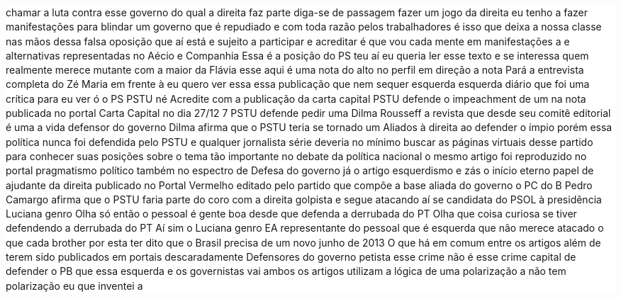 chamar a luta contra esse governo do
qual a direita faz parte diga-se de
passagem fazer um jogo da direita eu
tenho
a fazer manifestações para blindar um
governo que é repudiado e com toda razão
pelos trabalhadores é isso que deixa a
nossa classe nas mãos dessa falsa
oposição que aí está e sujeito a
participar e acreditar é que vou cada
mente em manifestações a e alternativas
representadas no Aécio e Companhia Essa
é a posição do PS teu aí eu queria ler
esse texto e se interessa quem realmente
merece mutante com a maior da Flávia
esse aqui é uma nota do alto no perfil
em direção a nota Pará
a entrevista completa do Zé Maria em
frente à eu quero ver essa essa
publicação que nem sequer esquerda
esquerda diário que foi uma crítica para
eu ver ó o PS PSTU né Acredite com a
publicação da carta capital PSTU defende
o impeachment de um na nota publicada no
portal Carta Capital no dia 27/12 7 PSTU
defende pedir uma Dilma Rousseff a
revista que desde seu comitê editorial é
uma a vida defensor do governo Dilma
afirma que o PSTU teria se tornado um
Aliados à direita ao defender o ímpio
porém essa política nunca foi defendida
pelo PSTU e qualquer jornalista série
deveria no mínimo buscar as páginas
virtuais desse partido para conhecer
suas posições sobre o tema tão
importante no debate da política
nacional o mesmo artigo foi reproduzido
no portal pragmatismo político também no
espectro de Defesa do governo já o
artigo esquerdismo e zás
o início eterno papel de ajudante da
direita publicado no Portal Vermelho
editado pelo partido que compõe a base
aliada do governo o PC do B Pedro
Camargo afirma que o PSTU faria parte do
coro com a direita golpista e segue
atacando aí se candidata do PSOL à
presidência Luciana genro Olha só então
o pessoal é gente boa desde que defenda
a derrubada do PT Olha que coisa curiosa
se tiver defendendo a derrubada do PT Aí
sim o Luciana genro EA representante do
pessoal que é esquerda que não merece
atacado o que cada brother por esta ter
dito que o Brasil precisa de um novo
junho de 2013 O que há em comum entre os
artigos além de terem sido publicados em
portais descaradamente Defensores do
governo petista esse crime não é esse
crime capital de defender o PB que essa
esquerda e
os governistas vai ambos os artigos
utilizam a lógica de uma polarização a
não tem polarização eu que inventei a